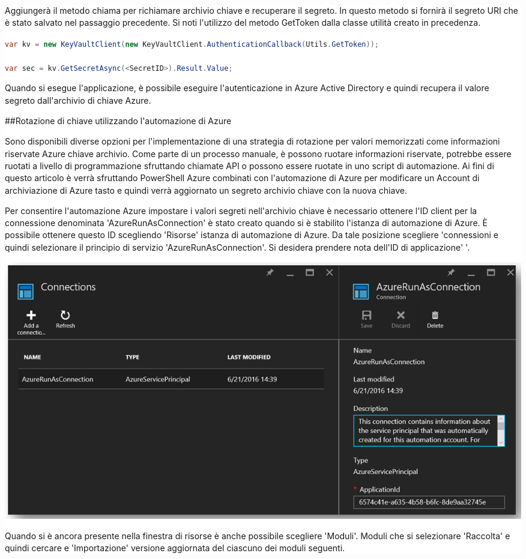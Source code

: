 Aggiungerà il metodo chiama per richiamare archivio chiave e recuperare il segreto. In questo metodo si fornirà il segreto URI che è stato salvato nel passaggio precedente. Si noti l'utilizzo del metodo GetToken dalla classe utilità creato in precedenza.
    
```csharp
var kv = new KeyVaultClient(new KeyVaultClient.AuthenticationCallback(Utils.GetToken));

var sec = kv.GetSecretAsync(<SecretID>).Result.Value;
```

Quando si esegue l'applicazione, è possibile eseguire l'autenticazione in Azure Active Directory e quindi recupera il valore segreto dall'archivio di chiave Azure.

##<a name="key-rotation-using-azure-automation"></a>Rotazione di chiave utilizzando l'automazione di Azure

Sono disponibili diverse opzioni per l'implementazione di una strategia di rotazione per valori memorizzati come informazioni riservate Azure chiave archivio. Come parte di un processo manuale, è possono ruotare informazioni riservate, potrebbe essere ruotati a livello di programmazione sfruttando chiamate API o possono essere ruotate in uno script di automazione. Ai fini di questo articolo è verrà sfruttando PowerShell Azure combinati con l'automazione di Azure per modificare un Account di archiviazione di Azure tasto e quindi verrà aggiornato un segreto archivio chiave con la nuova chiave. 

Per consentire l'automazione Azure impostare i valori segreti nell'archivio chiave è necessario ottenere l'ID client per la connessione denominata 'AzureRunAsConnection' è stato creato quando si è stabilito l'istanza di automazione di Azure. È possibile ottenere questo ID scegliendo 'Risorse' istanza di automazione di Azure. Da tale posizione scegliere 'connessioni e quindi selezionare il principio di servizio 'AzureRunAsConnection'. Si desidera prendere nota dell'ID di applicazione' '. 

![ID Client di automazione Azure](./media/keyvault-keyrotation/Azure_Automation_ClientID.png)

Quando si è ancora presente nella finestra di risorse è anche possibile scegliere 'Moduli'. Moduli che si selezionare 'Raccolta' e quindi cercare e 'Importazione' versione aggiornata del ciascuno dei moduli seguenti.
